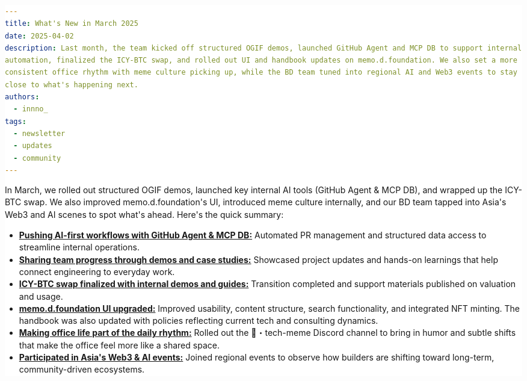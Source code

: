 ```yaml
---
title: What's New in March 2025
date: 2025-04-02
description: Last month, the team kicked off structured OGIF demos, launched GitHub Agent and MCP DB to support internal automation, finalized the ICY-BTC swap, and rolled out UI and handbook updates on memo.d.foundation. We also set a more consistent office rhythm with meme culture picking up, while the BD team tuned into regional AI and Web3 events to stay close to what's happening next.
authors:
  - innno_
tags:
  - newsletter
  - updates
  - community
---
```


In March, we rolled out structured OGIF demos, launched key internal AI tools (GitHub Agent & MCP DB), and wrapped up the ICY-BTC swap. We also improved memo.d.foundation's UI, introduced meme culture internally, and our BD team tapped into Asia's Web3 and AI scenes to spot what's ahead. Here's the quick summary:

- [**Pushing AI-first workflows with GitHub Agent & MCP DB:**](#reinforcing-our-ai-first-mindset-with-internal-tooling) Automated PR management and structured data access to streamline internal operations.
- [**Sharing team progress through demos and case studies:**](#creating-space-for-team-wide-sharing-through-ogif-demos-case-studies-and-peer-recognition) Showcased project updates and hands-on learnings that help connect engineering to everyday work.
- [**ICY-BTC swap finalized with internal demos and guides:**](#finalizing-icy-to-btc-transition-and-aligning-it-with-earning-strategies) Transition completed and support materials published on valuation and usage.
- [**memo.d.foundation UI upgraded:**](#upgrading-ui-memodfoundation-with-a-smoother-flow-and-better-look) Improved usability, content structure, search functionality, and integrated NFT minting. The handbook was also updated with policies reflecting current tech and consulting dynamics.
- [**Making office life part of the daily rhythm:**](#bringing-office-life-into-everyday-team-culture) Rolled out the 💩・tech-meme Discord channel to bring in humor and subtle shifts that make the office feel more like a shared space.
- [**Participated in Asia's Web3 & AI events:**](#tapping-into-the-web3-scene-real-signals-from-builders-on-the-ground) Joined regional events to observe how builders are shifting toward long-term, community-driven ecosystems.
